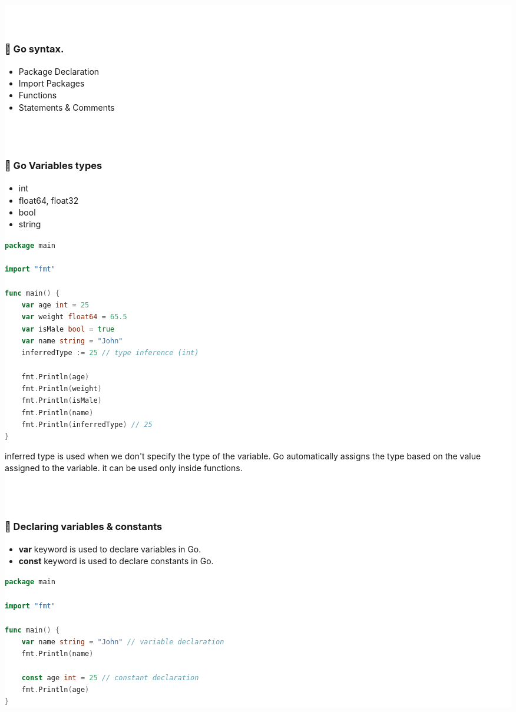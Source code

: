 <br><br>

### 🍂 Go syntax.
- Package Declaration
- Import Packages
- Functions
- Statements & Comments

<br><br>

### 🍂 Go Variables types
- int
- float64, float32
- bool
- string

```go
package main

import "fmt"

func main() {
    var age int = 25
    var weight float64 = 65.5
    var isMale bool = true
    var name string = "John"
    inferredType := 25 // type inference (int)

    fmt.Println(age)
    fmt.Println(weight)
    fmt.Println(isMale)
    fmt.Println(name)
    fmt.Println(inferredType) // 25
}
```
inferred type is used when we don't specify the type of the variable. Go automatically assigns the type based on the value assigned to the variable. it can be used only inside functions.


<br><br>

### 🍂 Declaring variables & constants
- **var** keyword is used to declare variables in Go.
- **const** keyword is used to declare constants in Go.

```go
package main

import "fmt"

func main() {
    var name string = "John" // variable declaration
    fmt.Println(name)

    const age int = 25 // constant declaration
    fmt.Println(age)
}
```
